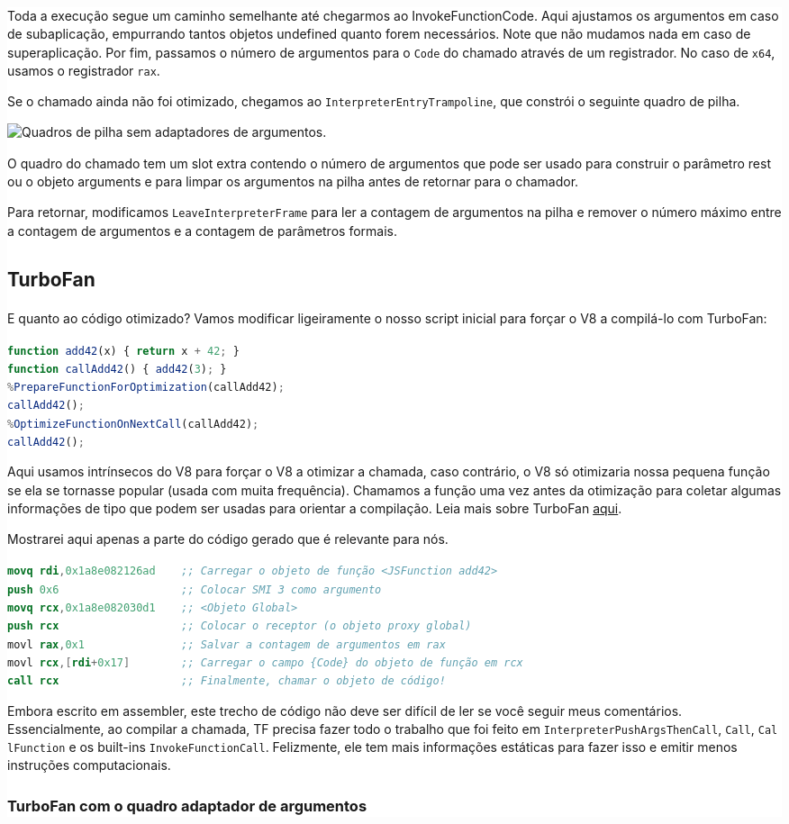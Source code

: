 Toda a execução segue um caminho semelhante até chegarmos ao InvokeFunctionCode. Aqui ajustamos os argumentos em caso de subaplicação, empurrando tantos objetos undefined quanto forem necessários. Note que não mudamos nada em caso de superaplicação. Por fim, passamos o número de argumentos para o `Code` do chamado através de um registrador. No caso de `x64`, usamos o registrador `rax`.

Se o chamado ainda não foi otimizado, chegamos ao `InterpreterEntryTrampoline`, que constrói o seguinte quadro de pilha.

![Quadros de pilha sem adaptadores de argumentos.](/_img/adaptor-frame/no-adaptor-frames.svg)

O quadro do chamado tem um slot extra contendo o número de argumentos que pode ser usado para construir o parâmetro rest ou o objeto arguments e para limpar os argumentos na pilha antes de retornar para o chamador.

Para retornar, modificamos `LeaveInterpreterFrame` para ler a contagem de argumentos na pilha e remover o número máximo entre a contagem de argumentos e a contagem de parâmetros formais.

## TurboFan

E quanto ao código otimizado? Vamos modificar ligeiramente o nosso script inicial para forçar o V8 a compilá-lo com TurboFan:

```js
function add42(x) { return x + 42; }
function callAdd42() { add42(3); }
%PrepareFunctionForOptimization(callAdd42);
callAdd42();
%OptimizeFunctionOnNextCall(callAdd42);
callAdd42();
```

Aqui usamos intrínsecos do V8 para forçar o V8 a otimizar a chamada, caso contrário, o V8 só otimizaria nossa pequena função se ela se tornasse popular (usada com muita frequência). Chamamos a função uma vez antes da otimização para coletar algumas informações de tipo que podem ser usadas para orientar a compilação. Leia mais sobre TurboFan [aqui](https://v8.dev/docs/turbofan).

Mostrarei aqui apenas a parte do código gerado que é relevante para nós.

```nasm
movq rdi,0x1a8e082126ad    ;; Carregar o objeto de função <JSFunction add42>
push 0x6                   ;; Colocar SMI 3 como argumento
movq rcx,0x1a8e082030d1    ;; <Objeto Global>
push rcx                   ;; Colocar o receptor (o objeto proxy global)
movl rax,0x1               ;; Salvar a contagem de argumentos em rax
movl rcx,[rdi+0x17]        ;; Carregar o campo {Code} do objeto de função em rcx
call rcx                   ;; Finalmente, chamar o objeto de código!
```

Embora escrito em assembler, este trecho de código não deve ser difícil de ler se você seguir meus comentários. Essencialmente, ao compilar a chamada, TF precisa fazer todo o trabalho que foi feito em `InterpreterPushArgsThenCall`, `Call`, `CallFunction` e os built-ins `InvokeFunctionCall`. Felizmente, ele tem mais informações estáticas para fazer isso e emitir menos instruções computacionais.

### TurboFan com o quadro adaptador de argumentos
